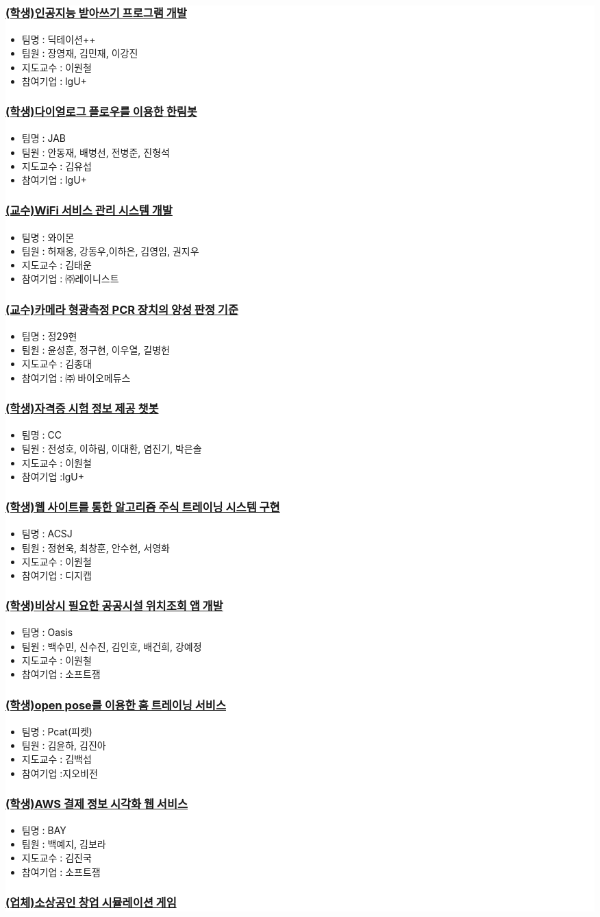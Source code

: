 ### [(학생)인공지능 받아쓰기 프로그램 개발](https://github.com/mjk9607/2020BigDataCapstoneDesign2)
  * 팀명 : 딕테이션++
  * 팀원 : 장영재, 김민재, 이강진
  * 지도교수 : 이원철  
  * 참여기업 : lgU+    
### [(학생)다이얼로그 플로우를 이용한 한림봇](https://github.com/adj02018/BigDataCapstone)
  * 팀명 : JAB   
  * 팀원 : 안동재, 배병선, 전병준, 진형석
  * 지도교수 : 김유섭 
  * 참여기업 : lgU+     
### [(교수)WiFi 서비스 관리 시스템 개발](https://github.com/Maengdeul/Hallym-Capstone-Wifi)
  * 팀명 : 와이몬
  * 팀원 : 허재웅, 강동우,이하은, 김영임, 권지우
  * 지도교수 : 김태운  
  * 참여기업 : ㈜레이니스트
### [(교수)카메라 형광측정 PCR 장치의 양성 판정 기준](https://github.com/HUN9709/PCR)
  * 팀명 : 정29현
  * 팀원 : 윤성훈, 정구현, 이우열, 길병헌
  * 지도교수 : 김종대 
  * 참여기업 : ㈜ 바이오메듀스
### [(학생)자격증 시험 정보 제공 챗봇](https://github.com/seeoonghoo/BigData_Capstone_Design)
  * 팀명 :  CC 
  * 팀원 : 전성호, 이하림, 이대환, 염진기, 박은솔
  * 지도교수 : 이원철
  * 참여기업 :lgU+  
### [(학생)웹 사이트를 통한 알고리즘 주식 트레이닝 시스템 구현](https://github.com/gusdnr205/stockparty)
  * 팀명 : ACSJ
  * 팀원 : 정현욱, 최창훈, 안수현, 서영화
  * 지도교수 : 이원철
  * 참여기업 : 디지캡
### [(학생)비상시 필요한 공공시설 위치조회 앱 개발](https://github.com/hallym-Oasis/2020_CapstoneDesign)
  * 팀명 :  Oasis
  * 팀원 : 백수민, 신수진, 김인호, 배건희, 강예정
  * 지도교수 : 이원철
  * 참여기업 : 소프트잼
### [(학생)open pose를 이용한 홈 트레이닝 서비스](https://github.com/ygim98710/pcat)
  * 팀명 : Pcat(피켓)
  * 팀원 : 김윤하, 김진아
  * 지도교수 : 김백섭
  * 참여기업 :지오비전
### [(학생)AWS 결제 정보 시각화 웹 서비스 ](https://github.com/BaekYeji100/BAY)
  * 팀명 : BAY  
  * 팀원 : 백예지, 김보라
  * 지도교수 : 김진국 
  * 참여기업 : 소프트잼 
### [(업체)소상공인 창업 시뮬레이션 게임](https://github.com/hjie0314/memoming_git)